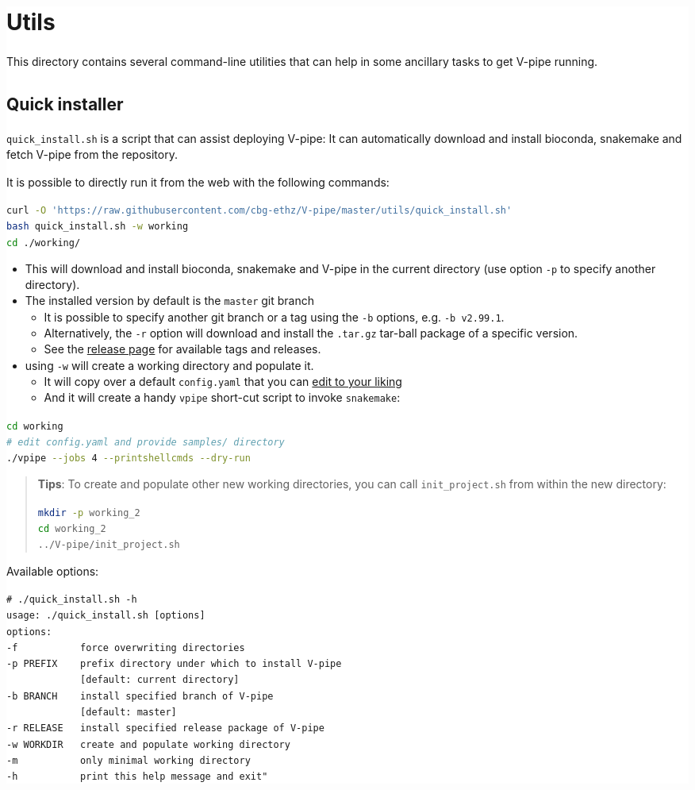 

# Utils

This directory contains several command-line utilities that can help in some ancillary tasks to get V-pipe running.

## Quick installer

`quick_install.sh` is a script that can assist deploying V-pipe: It can automatically download and install bioconda, snakemake and fetch V-pipe from the repository.

It is possible to directly run it from the web with the following commands:

```bash
curl -O 'https://raw.githubusercontent.com/cbg-ethz/V-pipe/master/utils/quick_install.sh'
bash quick_install.sh -w working
cd ./working/
```

- This will download and install bioconda, snakemake and V-pipe in the current directory (use option `-p` to specify another directory).
- The installed version by default is the `master` git branch
  - It is possible to specify another git branch or a tag using the `-b` options, e.g. `-b v2.99.1`.
  - Alternatively, the `-r` option will download and install the `.tar.gz` tar-ball package of a specific version.
  - See the [release page](https://github.com/cbg-ethz/V-pipe/releases) for available tags and releases.
- using `-w` will create a working directory and populate it.
  - It will copy over a default `config.yaml` that you can [edit to your liking](../config/README.md)
  - And it will create a handy `vpipe` short-cut script to invoke `snakemake`:
```bash
cd working
# edit config.yaml and provide samples/ directory
./vpipe --jobs 4 --printshellcmds --dry-run
```

> **Tips**:
> To create and populate other new working directories, you can call `init_project.sh` from within the new directory:
>
> ```bash
> mkdir -p working_2
> cd working_2
> ../V-pipe/init_project.sh
> ```

Available options:

```console
# ./quick_install.sh -h
usage: ./quick_install.sh [options]
options:
-f           force overwriting directories
-p PREFIX    prefix directory under which to install V-pipe
             [default: current directory]
-b BRANCH    install specified branch of V-pipe
             [default: master]
-r RELEASE   install specified release package of V-pipe
-w WORKDIR   create and populate working directory
-m           only minimal working directory
-h           print this help message and exit"
```

